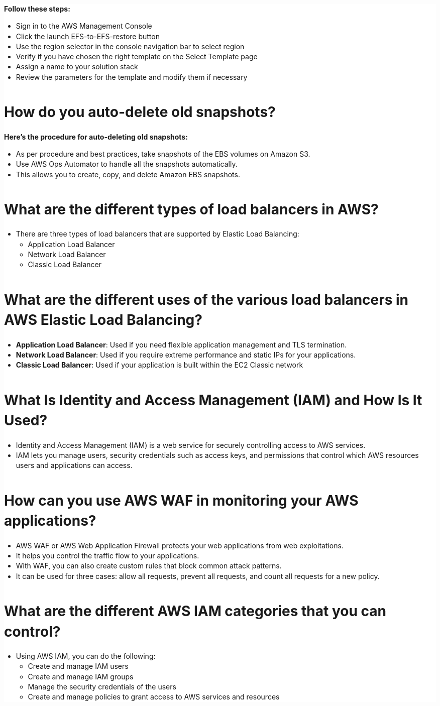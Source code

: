 **Follow these steps:**
- Sign in to the AWS Management Console
- Click the launch EFS-to-EFS-restore button
- Use the region selector in the console navigation bar to select region
- Verify if you have chosen the right template on the Select Template page
- Assign a name to your solution stack
- Review the parameters for the template and modify them if necessary

# How do you auto-delete old snapshots?
**Here’s the procedure for auto-deleting old snapshots:**
- As per procedure and best practices, take snapshots of the EBS volumes on Amazon S3.
- Use AWS Ops Automator to handle all the snapshots automatically.
- This allows you to create, copy, and delete Amazon EBS snapshots.

# What are the different types of load balancers in AWS?
* There are three types of load balancers that are supported by Elastic Load Balancing:
    - Application Load Balancer
    - Network Load Balancer
    - Classic Load Balancer

# What are the different uses of the various load balancers in AWS Elastic Load Balancing?
* **Application Load Balancer**: Used if you need flexible application management and TLS termination.
* **Network Load Balancer**: Used if you require extreme performance and static IPs for your applications.
* **Classic Load Balancer**: Used if your application is built within the EC2 Classic network

# What Is Identity and Access Management (IAM) and How Is It Used?
* Identity and Access Management (IAM) is a web service for securely controlling access to AWS services.
* IAM lets you manage users, security credentials such as access keys, and permissions that control which AWS resources users and applications can access.

# How can you use AWS WAF in monitoring your AWS applications?
* AWS WAF or AWS Web Application Firewall protects your web applications from web exploitations.
* It helps you control the traffic flow to your applications.
* With WAF, you can also create custom rules that block common attack patterns.
* It can be used for three cases: allow all requests, prevent all requests, and count all requests for a new policy.

# What are the different AWS IAM categories that you can control?
* Using AWS IAM, you can do the following:
    - Create and manage IAM users
    - Create and manage IAM groups
    - Manage the security credentials of the users
    - Create and manage policies to grant access to AWS services and resources
